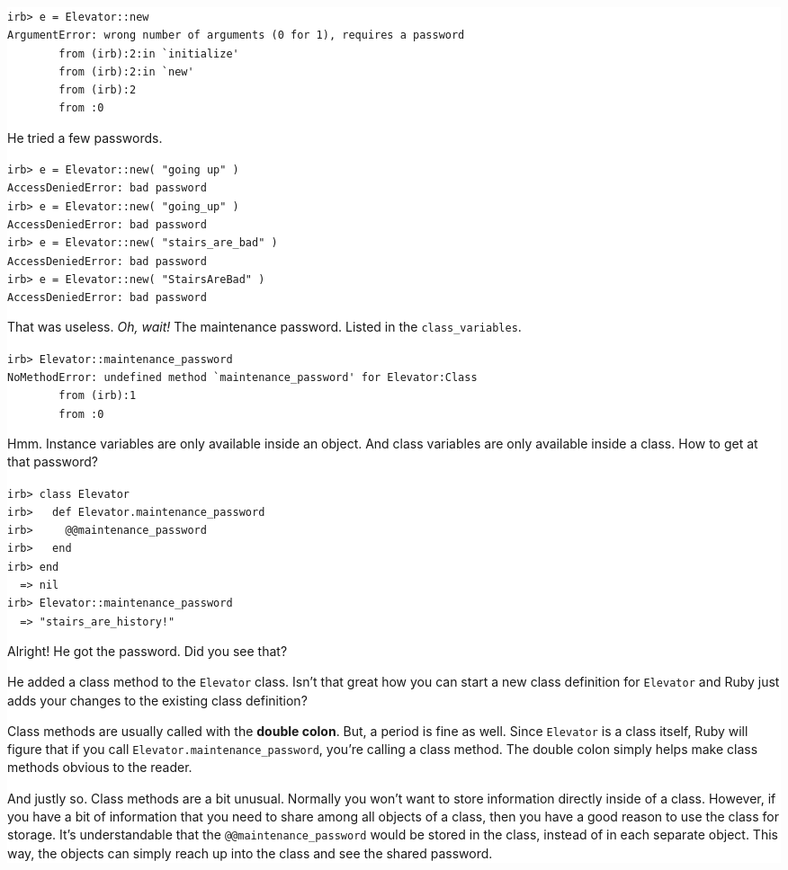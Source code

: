     irb> e = Elevator::new
    ArgumentError: wrong number of arguments (0 for 1), requires a password
            from (irb):2:in `initialize'
            from (irb):2:in `new'
            from (irb):2
            from :0

He tried a few passwords.

    irb> e = Elevator::new( "going up" )
    AccessDeniedError: bad password
    irb> e = Elevator::new( "going_up" )
    AccessDeniedError: bad password
    irb> e = Elevator::new( "stairs_are_bad" )
    AccessDeniedError: bad password
    irb> e = Elevator::new( "StairsAreBad" )
    AccessDeniedError: bad password

That was useless. _Oh, wait!_ The maintenance password. Listed in the `class_variables`.

    irb> Elevator::maintenance_password
    NoMethodError: undefined method `maintenance_password' for Elevator:Class
            from (irb):1
            from :0

Hmm. Instance variables are only available inside an object. And class variables
are only available inside a class. How to get at that password?

    irb> class Elevator
    irb>   def Elevator.maintenance_password
    irb>     @@maintenance_password
    irb>   end
    irb> end
      => nil
    irb> Elevator::maintenance_password
      => "stairs_are_history!"

Alright! He got the password. Did you see that?

He added a class method to the `Elevator` class. Isn’t that great how you can
start a new class definition for `Elevator` and Ruby just adds your changes to
the existing class definition?

Class methods are usually called with the **double colon**. But, a period is
fine as well. Since `Elevator` is a class itself, Ruby will figure that if you
call `Elevator.maintenance_password`, you’re calling a class method. The double
colon simply helps make class methods obvious to the reader.

And justly so. Class methods are a bit unusual. Normally you won’t want to store
information directly inside of a class. However, if you have a bit of
information that you need to share among all objects of a class, then you have a
good reason to use the class for storage. It’s understandable that the
`@@maintenance_password` would be stored in the class, instead of in each
separate object. This way, the objects can simply reach up into the class and
see the shared password.
